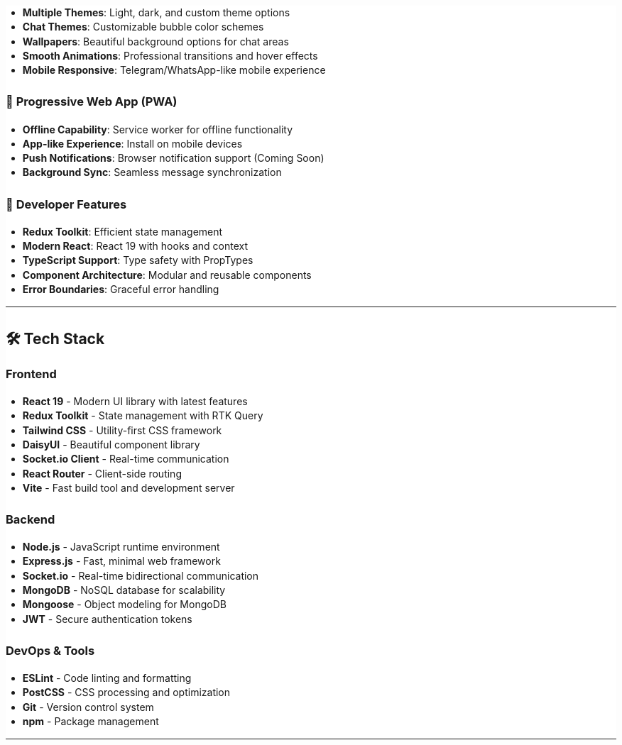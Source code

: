 - **Multiple Themes**: Light, dark, and custom theme options
- **Chat Themes**: Customizable bubble color schemes
- **Wallpapers**: Beautiful background options for chat areas
- **Smooth Animations**: Professional transitions and hover effects
- **Mobile Responsive**: Telegram/WhatsApp-like mobile experience

### 📱 **Progressive Web App (PWA)**

- **Offline Capability**: Service worker for offline functionality
- **App-like Experience**: Install on mobile devices
- **Push Notifications**: Browser notification support (Coming Soon)
- **Background Sync**: Seamless message synchronization

### 🔧 **Developer Features**

- **Redux Toolkit**: Efficient state management
- **Modern React**: React 19 with hooks and context
- **TypeScript Support**: Type safety with PropTypes
- **Component Architecture**: Modular and reusable components
- **Error Boundaries**: Graceful error handling

---

## 🛠️ Tech Stack

### **Frontend**

- **React 19** - Modern UI library with latest features
- **Redux Toolkit** - State management with RTK Query
- **Tailwind CSS** - Utility-first CSS framework
- **DaisyUI** - Beautiful component library
- **Socket.io Client** - Real-time communication
- **React Router** - Client-side routing
- **Vite** - Fast build tool and development server

### **Backend**

- **Node.js** - JavaScript runtime environment
- **Express.js** - Fast, minimal web framework
- **Socket.io** - Real-time bidirectional communication
- **MongoDB** - NoSQL database for scalability
- **Mongoose** - Object modeling for MongoDB
- **JWT** - Secure authentication tokens

### **DevOps & Tools**

- **ESLint** - Code linting and formatting
- **PostCSS** - CSS processing and optimization
- **Git** - Version control system
- **npm** - Package management

---
